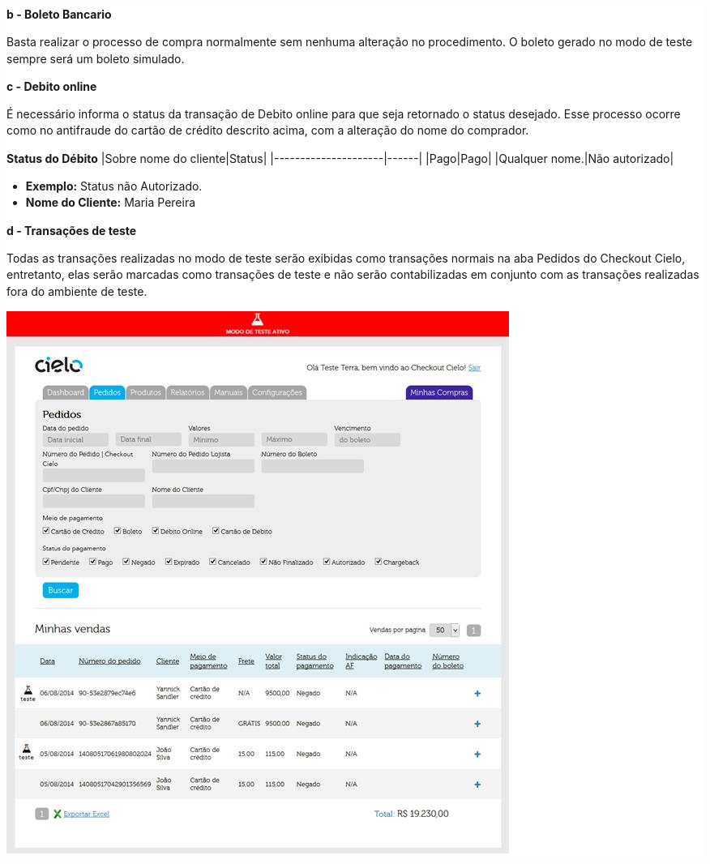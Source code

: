 **b - Boleto Bancario**

Basta realizar o processo de compra normalmente sem nenhuma alteração no procedimento. O boleto gerado no modo de teste sempre será um boleto simulado.

**c - Debito online**

É necessário informa o status da transação de Debito online para que seja retornado o status desejado. Esse processo ocorre como no antifraude do cartão de crédito descrito acima, com a alteração do nome do comprador.

**Status do Débito**
|Sobre nome do cliente|Status|
|---------------------|------|
|Pago|Pago|
|Qualquer nome.|Não autorizado|

* **Exemplo:** Status não Autorizado.
* **Nome do Cliente:** Maria Pereira

**d - Transações de teste**

Todas as transações realizadas no modo de teste serão exibidas como transações normais na aba Pedidos do Checkout Cielo, entretanto, elas serão marcadas como transações de teste e não serão contabilizadas em conjunto com as transações realizadas fora do ambiente de teste.

![Transações de teste](/images/checkout-cielo-modo-teste-transacoes-de-teste.png)
